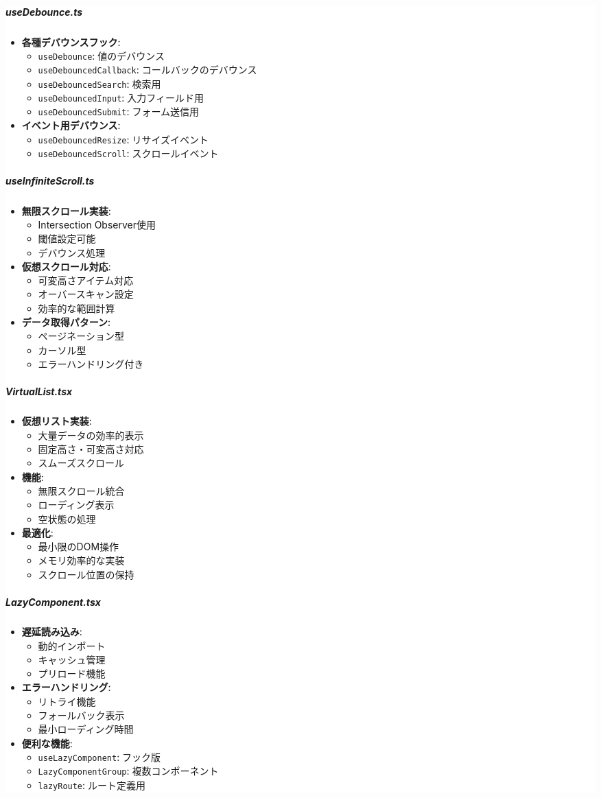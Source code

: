 ##### useDebounce.ts
- **各種デバウンスフック**:
  - `useDebounce`: 値のデバウンス
  - `useDebouncedCallback`: コールバックのデバウンス
  - `useDebouncedSearch`: 検索用
  - `useDebouncedInput`: 入力フィールド用
  - `useDebouncedSubmit`: フォーム送信用
- **イベント用デバウンス**:
  - `useDebouncedResize`: リサイズイベント
  - `useDebouncedScroll`: スクロールイベント

##### useInfiniteScroll.ts
- **無限スクロール実装**:
  - Intersection Observer使用
  - 閾値設定可能
  - デバウンス処理
- **仮想スクロール対応**:
  - 可変高さアイテム対応
  - オーバースキャン設定
  - 効率的な範囲計算
- **データ取得パターン**:
  - ページネーション型
  - カーソル型
  - エラーハンドリング付き

##### VirtualList.tsx
- **仮想リスト実装**:
  - 大量データの効率的表示
  - 固定高さ・可変高さ対応
  - スムーズスクロール
- **機能**:
  - 無限スクロール統合
  - ローディング表示
  - 空状態の処理
- **最適化**:
  - 最小限のDOM操作
  - メモリ効率的な実装
  - スクロール位置の保持

##### LazyComponent.tsx
- **遅延読み込み**:
  - 動的インポート
  - キャッシュ管理
  - プリロード機能
- **エラーハンドリング**:
  - リトライ機能
  - フォールバック表示
  - 最小ローディング時間
- **便利な機能**:
  - `useLazyComponent`: フック版
  - `LazyComponentGroup`: 複数コンポーネント
  - `lazyRoute`: ルート定義用
